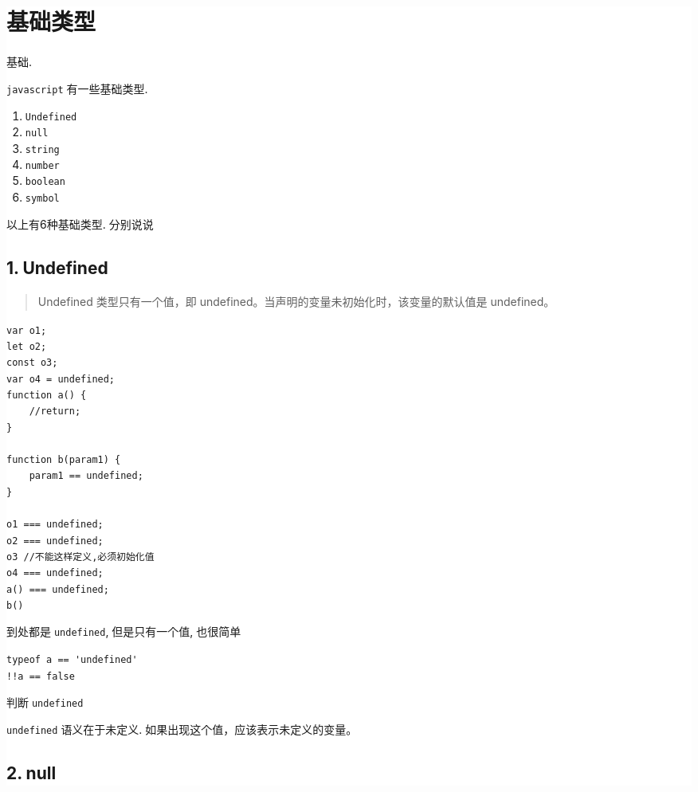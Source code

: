 # 基础类型

基础.

`javascript` 有一些基础类型. 

1. `Undefined `
2. `null`
3. `string`
4. `number`
5. `boolean`
6. `symbol`


以上有6种基础类型. 分别说说

## 1. Undefined

> Undefined 类型只有一个值，即 undefined。当声明的变量未初始化时，该变量的默认值是 undefined。

```
var o1;
let o2;
const o3;
var o4 = undefined;
function a() {
    //return;
}

function b(param1) {
    param1 == undefined;
}

o1 === undefined;
o2 === undefined;
o3 //不能这样定义,必须初始化值
o4 === undefined;
a() === undefined;
b()
```

到处都是 `undefined`, 但是只有一个值, 也很简单

```
typeof a == 'undefined'
!!a == false
```

判断 `undefined` 

`undefined` 语义在于未定义. 如果出现这个值，应该表示未定义的变量。

## 2. null
